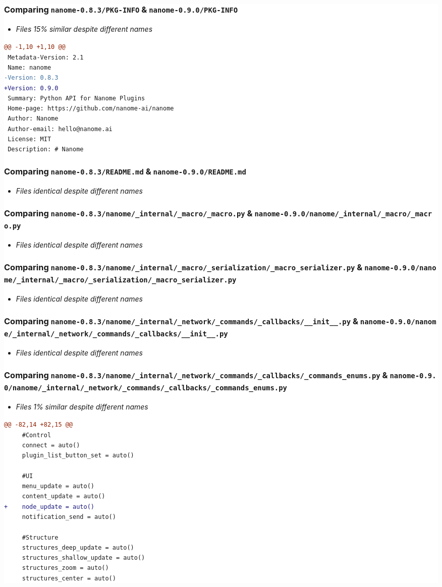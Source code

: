 ### Comparing `nanome-0.8.3/PKG-INFO` & `nanome-0.9.0/PKG-INFO`

 * *Files 15% similar despite different names*

```diff
@@ -1,10 +1,10 @@
 Metadata-Version: 2.1
 Name: nanome
-Version: 0.8.3
+Version: 0.9.0
 Summary: Python API for Nanome Plugins
 Home-page: https://github.com/nanome-ai/nanome
 Author: Nanome
 Author-email: hello@nanome.ai
 License: MIT
 Description: # Nanome
```

### Comparing `nanome-0.8.3/README.md` & `nanome-0.9.0/README.md`

 * *Files identical despite different names*

### Comparing `nanome-0.8.3/nanome/_internal/_macro/_macro.py` & `nanome-0.9.0/nanome/_internal/_macro/_macro.py`

 * *Files identical despite different names*

### Comparing `nanome-0.8.3/nanome/_internal/_macro/_serialization/_macro_serializer.py` & `nanome-0.9.0/nanome/_internal/_macro/_serialization/_macro_serializer.py`

 * *Files identical despite different names*

### Comparing `nanome-0.8.3/nanome/_internal/_network/_commands/_callbacks/__init__.py` & `nanome-0.9.0/nanome/_internal/_network/_commands/_callbacks/__init__.py`

 * *Files identical despite different names*

### Comparing `nanome-0.8.3/nanome/_internal/_network/_commands/_callbacks/_commands_enums.py` & `nanome-0.9.0/nanome/_internal/_network/_commands/_callbacks/_commands_enums.py`

 * *Files 1% similar despite different names*

```diff
@@ -82,14 +82,15 @@
     #Control
     connect = auto()
     plugin_list_button_set = auto()
 
     #UI
     menu_update = auto()
     content_update = auto()
+    node_update = auto()
     notification_send = auto()
 
     #Structure
     structures_deep_update = auto()
     structures_shallow_update = auto()
     structures_zoom = auto()
     structures_center = auto()
```
